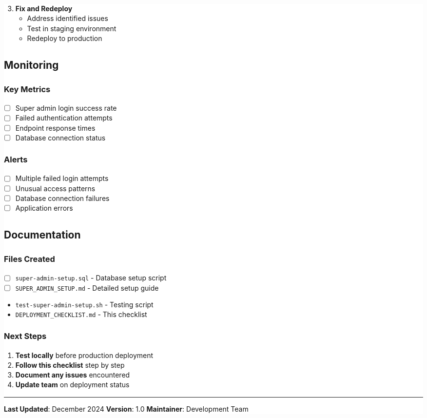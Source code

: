 3. **Fix and Redeploy**
   - Address identified issues
   - Test in staging environment
   - Redeploy to production

## Monitoring

### Key Metrics
- [ ] Super admin login success rate
- [ ] Failed authentication attempts
- [ ] Endpoint response times
- [ ] Database connection status

### Alerts
- [ ] Multiple failed login attempts
- [ ] Unusual access patterns
- [ ] Database connection failures
- [ ] Application errors

## Documentation

### Files Created
- [ ] `super-admin-setup.sql` - Database setup script
- [ ] `SUPER_ADMIN_SETUP.md` - Detailed setup guide
- `test-super-admin-setup.sh` - Testing script
- `DEPLOYMENT_CHECKLIST.md` - This checklist

### Next Steps
1. **Test locally** before production deployment
2. **Follow this checklist** step by step
3. **Document any issues** encountered
4. **Update team** on deployment status

---

**Last Updated**: December 2024
**Version**: 1.0
**Maintainer**: Development Team

